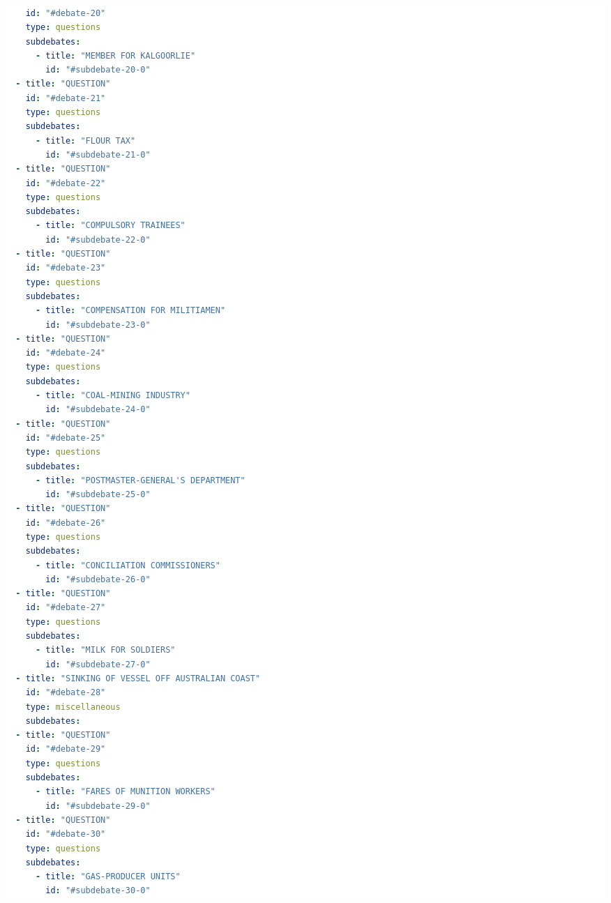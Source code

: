 ```yaml
    id: "#debate-20"
    type: questions
    subdebates:
      - title: "MEMBER FOR KALGOORLIE"
        id: "#subdebate-20-0"
  - title: "QUESTION"
    id: "#debate-21"
    type: questions
    subdebates:
      - title: "FLOUR TAX"
        id: "#subdebate-21-0"
  - title: "QUESTION"
    id: "#debate-22"
    type: questions
    subdebates:
      - title: "COMPULSORY TRAINEES"
        id: "#subdebate-22-0"
  - title: "QUESTION"
    id: "#debate-23"
    type: questions
    subdebates:
      - title: "COMPENSATION FOR MILITIAMEN"
        id: "#subdebate-23-0"
  - title: "QUESTION"
    id: "#debate-24"
    type: questions
    subdebates:
      - title: "COAL-MINING INDUSTRY"
        id: "#subdebate-24-0"
  - title: "QUESTION"
    id: "#debate-25"
    type: questions
    subdebates:
      - title: "POSTMASTER-GENERAL'S DEPARTMENT"
        id: "#subdebate-25-0"
  - title: "QUESTION"
    id: "#debate-26"
    type: questions
    subdebates:
      - title: "CONCILIATION COMMISSIONERS"
        id: "#subdebate-26-0"
  - title: "QUESTION"
    id: "#debate-27"
    type: questions
    subdebates:
      - title: "MILK FOR SOLDIERS"
        id: "#subdebate-27-0"
  - title: "SINKING OF VESSEL OFF AUSTRALIAN COAST"
    id: "#debate-28"
    type: miscellaneous
    subdebates:
  - title: "QUESTION"
    id: "#debate-29"
    type: questions
    subdebates:
      - title: "FARES OF MUNITION WORKERS"
        id: "#subdebate-29-0"
  - title: "QUESTION"
    id: "#debate-30"
    type: questions
    subdebates:
      - title: "GAS-PRODUCER UNITS"
        id: "#subdebate-30-0"
```